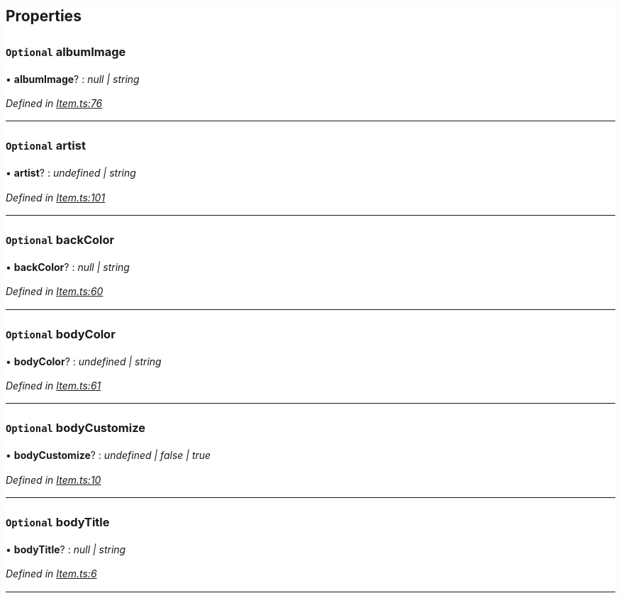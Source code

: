 ## Properties

### `Optional` albumImage

• **albumImage**? : *null | string*

*Defined in [Item.ts:76](https://github.com/Norviah/animal-crossing/blob/e8c2f7d/module/types/Item.ts#L76)*

___

### `Optional` artist

• **artist**? : *undefined | string*

*Defined in [Item.ts:101](https://github.com/Norviah/animal-crossing/blob/e8c2f7d/module/types/Item.ts#L101)*

___

### `Optional` backColor

• **backColor**? : *null | string*

*Defined in [Item.ts:60](https://github.com/Norviah/animal-crossing/blob/e8c2f7d/module/types/Item.ts#L60)*

___

### `Optional` bodyColor

• **bodyColor**? : *undefined | string*

*Defined in [Item.ts:61](https://github.com/Norviah/animal-crossing/blob/e8c2f7d/module/types/Item.ts#L61)*

___

### `Optional` bodyCustomize

• **bodyCustomize**? : *undefined | false | true*

*Defined in [Item.ts:10](https://github.com/Norviah/animal-crossing/blob/e8c2f7d/module/types/Item.ts#L10)*

___

### `Optional` bodyTitle

• **bodyTitle**? : *null | string*

*Defined in [Item.ts:6](https://github.com/Norviah/animal-crossing/blob/e8c2f7d/module/types/Item.ts#L6)*

___
